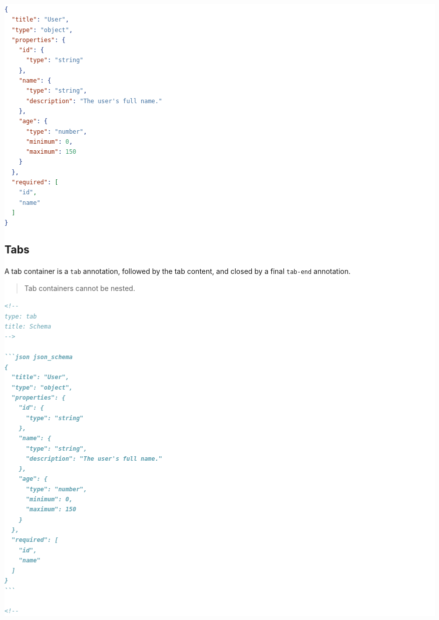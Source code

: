 ```json json_schema
{
  "title": "User",
  "type": "object",
  "properties": {
    "id": {
      "type": "string"
    },
    "name": {
      "type": "string",
      "description": "The user's full name."
    },
    "age": {
      "type": "number",
      "minimum": 0,
      "maximum": 150
    }    
  },
  "required": [
    "id",
    "name"
  ]
}
```

## Tabs

A tab container is a `tab` annotation, followed by the tab content, and closed by a final `tab-end` annotation.



> Tab containers cannot be nested.

````md
<!--
type: tab
title: Schema
-->

```json json_schema
{
  "title": "User",
  "type": "object",
  "properties": {
    "id": {
      "type": "string"
    },
    "name": {
      "type": "string",
      "description": "The user's full name."
    },
    "age": {
      "type": "number",
      "minimum": 0,
      "maximum": 150
    }    
  },
  "required": [
    "id",
    "name"
  ]
}
```

<!--
````